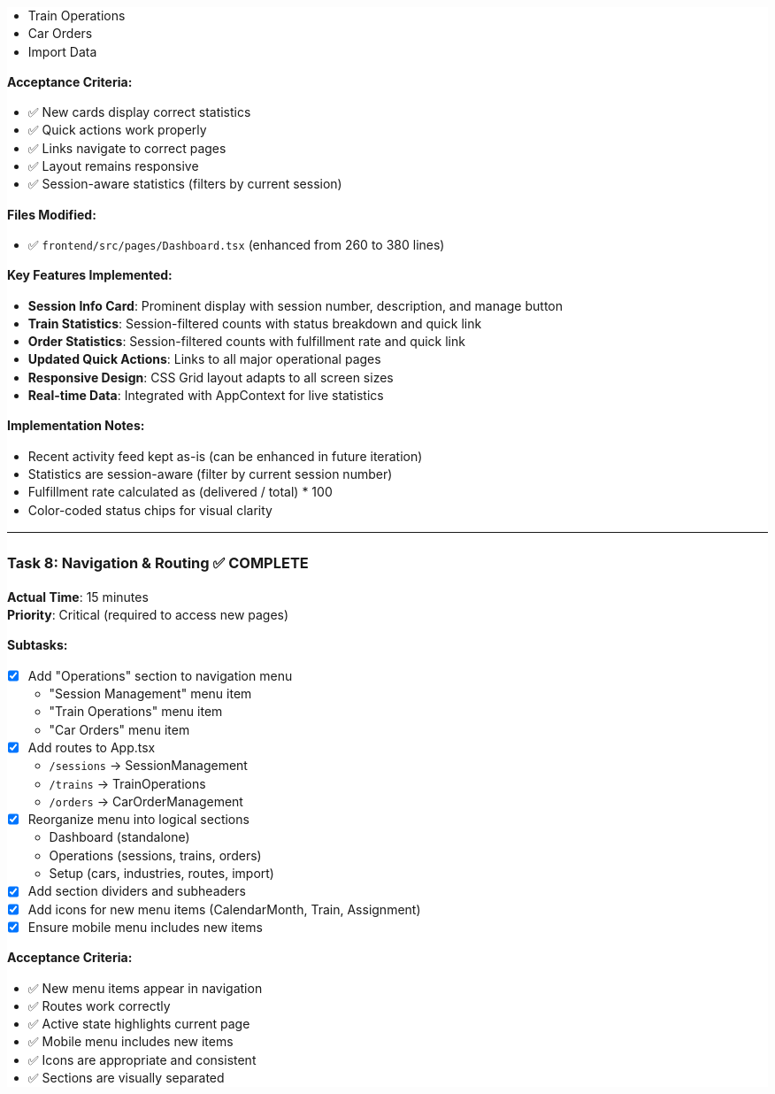   - Train Operations
  - Car Orders
  - Import Data

**Acceptance Criteria:**
- ✅ New cards display correct statistics
- ✅ Quick actions work properly
- ✅ Links navigate to correct pages
- ✅ Layout remains responsive
- ✅ Session-aware statistics (filters by current session)

**Files Modified:**
- ✅ `frontend/src/pages/Dashboard.tsx` (enhanced from 260 to 380 lines)

**Key Features Implemented:**
- **Session Info Card**: Prominent display with session number, description, and manage button
- **Train Statistics**: Session-filtered counts with status breakdown and quick link
- **Order Statistics**: Session-filtered counts with fulfillment rate and quick link
- **Updated Quick Actions**: Links to all major operational pages
- **Responsive Design**: CSS Grid layout adapts to all screen sizes
- **Real-time Data**: Integrated with AppContext for live statistics

**Implementation Notes:**
- Recent activity feed kept as-is (can be enhanced in future iteration)
- Statistics are session-aware (filter by current session number)
- Fulfillment rate calculated as (delivered / total) * 100
- Color-coded status chips for visual clarity

---

### Task 8: Navigation & Routing ✅ COMPLETE
**Actual Time**: 15 minutes  
**Priority**: Critical (required to access new pages)

**Subtasks:**
- [x] Add "Operations" section to navigation menu
  - "Session Management" menu item
  - "Train Operations" menu item
  - "Car Orders" menu item
- [x] Add routes to App.tsx
  - `/sessions` → SessionManagement
  - `/trains` → TrainOperations
  - `/orders` → CarOrderManagement
- [x] Reorganize menu into logical sections
  - Dashboard (standalone)
  - Operations (sessions, trains, orders)
  - Setup (cars, industries, routes, import)
- [x] Add section dividers and subheaders
- [x] Add icons for new menu items (CalendarMonth, Train, Assignment)
- [x] Ensure mobile menu includes new items

**Acceptance Criteria:**
- ✅ New menu items appear in navigation
- ✅ Routes work correctly
- ✅ Active state highlights current page
- ✅ Mobile menu includes new items
- ✅ Icons are appropriate and consistent
- ✅ Sections are visually separated
